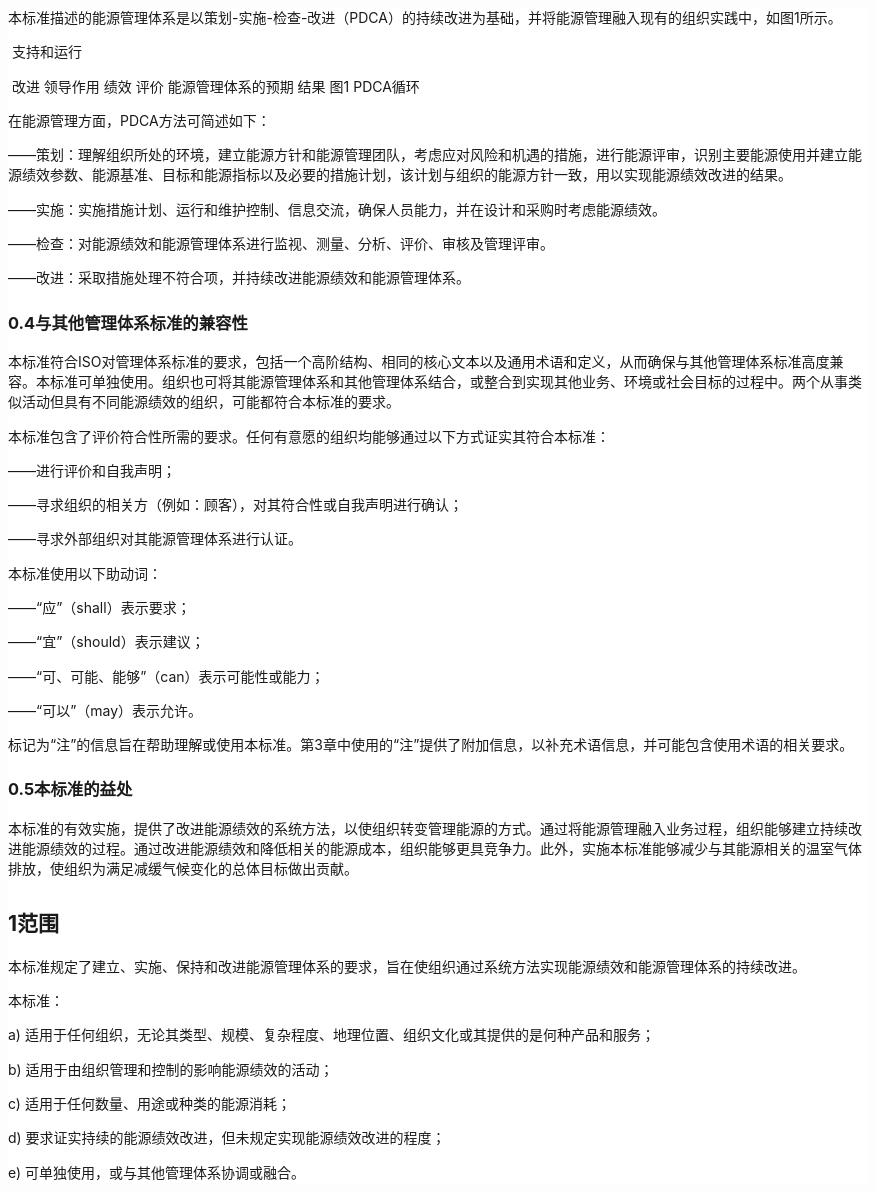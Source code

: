 本标准描述的能源管理体系是以策划-实施-检查-改进（PDCA）的持续改进为基础，并将能源管理融入现有的组织实践中，如图1所示。

​ 支持和运行

​ 改进 领导作用 绩效 评价 能源管理体系的预期 结果 图1 PDCA循环

在能源管理方面，PDCA方法可简述如下：

——策划：理解组织所处的环境，建立能源方针和能源管理团队，考虑应对风险和机遇的措施，进行能源评审，识别主要能源使用并建立能源绩效参数、能源基准、目标和能源指标以及必要的措施计划，该计划与组织的能源方针一致，用以实现能源绩效改进的结果。

——实施：实施措施计划、运行和维护控制、信息交流，确保人员能力，并在设计和采购时考虑能源绩效。

——检查：对能源绩效和能源管理体系进行监视、测量、分析、评价、审核及管理评审。

——改进：采取措施处理不符合项，并持续改进能源绩效和能源管理体系。

### 0.4与其他管理体系标准的兼容性

本标准符合ISO对管理体系标准的要求，包括一个高阶结构、相同的核心文本以及通用术语和定义，从而确保与其他管理体系标准高度兼容。本标准可单独使用。组织也可将其能源管理体系和其他管理体系结合，或整合到实现其他业务、环境或社会目标的过程中。两个从事类似活动但具有不同能源绩效的组织，可能都符合本标准的要求。

本标准包含了评价符合性所需的要求。任何有意愿的组织均能够通过以下方式证实其符合本标准：

——进行评价和自我声明；

——寻求组织的相关方（例如：顾客），对其符合性或自我声明进行确认；

——寻求外部组织对其能源管理体系进行认证。

本标准使用以下助动词：

——“应”（shall）表示要求；

——“宜”（should）表示建议；

——“可、可能、能够”（can）表示可能性或能力；

——“可以”（may）表示允许。

标记为“注”的信息旨在帮助理解或使用本标准。第3章中使用的“注”提供了附加信息，以补充术语信息，并可能包含使用术语的相关要求。

### 0.5本标准的益处

本标准的有效实施，提供了改进能源绩效的系统方法，以使组织转变管理能源的方式。通过将能源管理融入业务过程，组织能够建立持续改进能源绩效的过程。通过改进能源绩效和降低相关的能源成本，组织能够更具竞争力。此外，实施本标准能够减少与其能源相关的温室气体排放，使组织为满足减缓气候变化的总体目标做出贡献。

## 1范围

本标准规定了建立、实施、保持和改进能源管理体系的要求，旨在使组织通过系统方法实现能源绩效和能源管理体系的持续改进。

本标准：

a) 适用于任何组织，无论其类型、规模、复杂程度、地理位置、组织文化或其提供的是何种产品和服务；

b) 适用于由组织管理和控制的影响能源绩效的活动；

c) 适用于任何数量、用途或种类的能源消耗；

d) 要求证实持续的能源绩效改进，但未规定实现能源绩效改进的程度；

e) 可单独使用，或与其他管理体系协调或融合。
